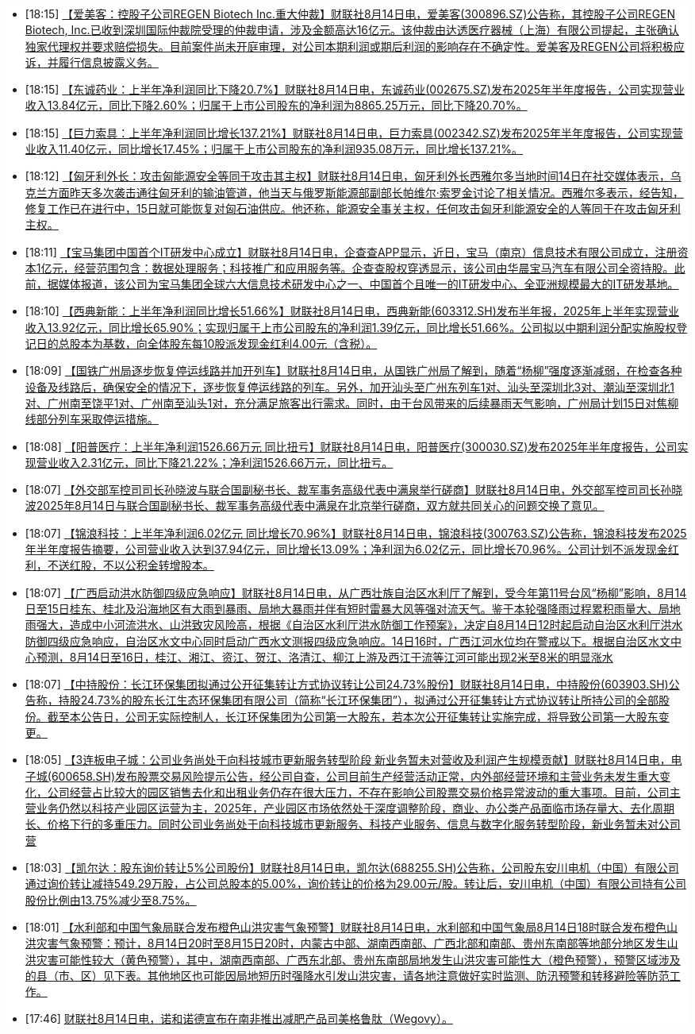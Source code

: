   - [18:15] [【爱美客：控股子公司REGEN Biotech  Inc.重大仲裁】财联社8月14日电，爱美客(300896.SZ)公告称，其控股子公司REGEN Biotech, Inc.已收到深圳国际仲裁院受理的仲裁申请，涉及金额高达16亿元。该仲裁由达透医疗器械（上海）有限公司提起，主张确认独家代理权并要求赔偿损失。目前案件尚未开庭审理，对公司本期利润或期后利润的影响存在不确定性。爱美客及REGEN公司将积极应诉，并履行信息披露义务。](https://www.cls.cn/detail/2115467)

  - [18:15] [【东诚药业：上半年净利润同比下降20.7%】财联社8月14日电，东诚药业(002675.SZ)发布2025年半年度报告，公司实现营业收入13.84亿元，同比下降2.60%；归属于上市公司股东的净利润为8865.25万元，同比下降20.70%。](https://www.cls.cn/detail/2115466)

  - [18:15] [【巨力索具：上半年净利润同比增长137.21%】财联社8月14日电，巨力索具(002342.SZ)发布2025年半年度报告，公司实现营业收入11.40亿元，同比增长17.45%；归属于上市公司股东的净利润935.08万元，同比增长137.21%。](https://www.cls.cn/detail/2115465)

  - [18:12] [【匈牙利外长：攻击匈能源安全等同于攻击其主权】财联社8月14日电，匈牙利外长西雅尔多当地时间14日在社交媒体表示，乌克兰方面昨天多次袭击通往匈牙利的输油管道，他当天与俄罗斯能源部副部长帕维尔·索罗金讨论了相关情况。西雅尔多表示，经告知，修复工作已在进行中，15日就可能恢复对匈石油供应。他还称，能源安全事关主权，任何攻击匈牙利能源安全的人等同于在攻击匈牙利主权。](https://www.cls.cn/detail/2115460)

  - [18:11] [【宝马集团中国首个IT研发中心成立】财联社8月14日电，企查查APP显示，近日，宝马（南京）信息技术有限公司成立，注册资本1亿元，经营范围包含：数据处理服务；科技推广和应用服务等。企查查股权穿透显示，该公司由华晨宝马汽车有限公司全资持股。此前，据媒体报道，该公司为宝马集团全球六大信息技术研发中心之一、中国首个且唯一的IT研发中心、全亚洲规模最大的IT研发基地。](https://www.cls.cn/detail/2115451)

  - [18:10] [【西典新能：上半年净利润同比增长51.66%】财联社8月14日电，西典新能(603312.SH)发布半年报，2025年上半年实现营业收入13.92亿元，同比增长65.90%；实现归属于上市公司股东的净利润1.39亿元，同比增长51.66%。公司拟以中期利润分配实施股权登记日的总股本为基数，向全体股东每10股派发现金红利4.00元（含税）。](https://www.cls.cn/detail/2115457)

  - [18:09] [【国铁广州局逐步恢复停运线路并加开列车】财联社8月14日电，从国铁广州局了解到，随着“杨柳”强度逐渐减弱，在检查各种设备及线路后，确保安全的情况下，逐步恢复停运线路的列车。另外，加开汕头至广州东列车1对、汕头至深圳北3对、潮汕至深圳北1对、广州南至饶平1对、广州南至汕头1对，充分满足旅客出行需求。同时，由于台风带来的后续暴雨天气影响，广州局计划15日对焦柳线部分列车采取停运措施。](https://www.cls.cn/detail/2115454)

  - [18:08] [【阳普医疗：上半年净利润1526.66万元 同比扭亏】财联社8月14日电，阳普医疗(300030.SZ)发布2025年半年度报告，公司实现营业收入2.31亿元，同比下降21.22%；净利润1526.66万元，同比扭亏。](https://www.cls.cn/detail/2115453)

  - [18:07] [【外交部军控司司长孙晓波与联合国副秘书长、裁军事务高级代表中满泉举行磋商】财联社8月14日电，外交部军控司司长孙晓波2025年8月14日与联合国副秘书长、裁军事务高级代表中满泉在北京举行磋商，双方就共同关心的问题交换了意见。](https://www.cls.cn/detail/2115449)

  - [18:07] [【锦浪科技：上半年净利润6.02亿元 同比增长70.96%】财联社8月14日电，锦浪科技(300763.SZ)公告称，锦浪科技发布2025年半年度报告摘要，公司营业收入达到37.94亿元，同比增长13.09%；净利润为6.02亿元，同比增长70.96%。公司计划不派发现金红利，不送红股，不以公积金转增股本。](https://www.cls.cn/detail/2115450)

  - [18:07] [【广西启动洪水防御四级应急响应】财联社8月14日电，从广西壮族自治区水利厅了解到，受今年第11号台风“杨柳”影响，8月14日至15日桂东、桂北及沿海地区有大雨到暴雨、局地大暴雨并伴有短时雷暴大风等强对流天气。鉴于本轮强降雨过程累积雨量大、局地雨强大，造成中小河流洪水、山洪致灾风险高，根据《自治区水利厅洪水防御工作预案》，决定自8月14日12时起启动自治区水利厅洪水防御四级应急响应，自治区水文中心同时启动广西水文测报四级应急响应。14日16时，广西江河水位均在警戒以下。根据自治区水文中心预测，8月14日至16日，桂江、湘江、资江、贺江、洛清江、柳江上游及西江干流等江河可能出现2米至8米的明显涨水](https://www.cls.cn/detail/2115447)

  - [18:07] [【中持股份：长江环保集团拟通过公开征集转让方式协议转让公司24.73%股份】财联社8月14日电，中持股份(603903.SH)公告称，持股24.73%的股东长江生态环保集团有限公司（简称“长江环保集团”），拟通过公开征集转让方式协议转让所持公司的全部股份。截至本公告日，公司无实际控制人，长江环保集团为公司第一大股东，若本次公开征集转让实施完成，将导致公司第一大股东变更。](https://www.cls.cn/detail/2115448)

  - [18:05] [【3连板电子城：公司业务尚处于向科技城市更新服务转型阶段 新业务暂未对营收及利润产生规模贡献】财联社8月14日电，电子城(600658.SH)发布股票交易风险提示公告，经公司自查，公司目前生产经营活动正常，内外部经营环境和主营业务未发生重大变化，公司经营占比较大的园区销售去化和出租业务仍存在很大压力，不存在影响公司股票交易价格异常波动的重大事项。目前，公司主营业务仍然以科技产业园区运营为主，2025年，产业园区市场依然处于深度调整阶段，商业、办公类产品面临市场存量大、去化周期长、价格下行的多重压力。同时公司业务尚处于向科技城市更新服务、科技产业服务、信息与数字化服务转型阶段，新业务暂未对公司营](https://www.cls.cn/detail/2115442)

  - [18:03] [【凯尔达：股东询价转让5%公司股份】财联社8月14日电，凯尔达(688255.SH)公告称，公司股东安川电机（中国）有限公司通过询价转让减持549.29万股，占公司总股本的5.00%，询价转让的价格为29.00元/股。转让后，安川电机（中国）有限公司持有公司股份比例由13.75%减少至8.75%。](https://www.cls.cn/detail/2115434)

  - [18:01] [【水利部和中国气象局联合发布橙色山洪灾害气象预警】财联社8月14日电，水利部和中国气象局8月14日18时联合发布橙色山洪灾害气象预警：预计，8月14日20时至8月15日20时，内蒙古中部、湖南西南部、广西北部和南部、贵州东南部等地部分地区发生山洪灾害可能性较大（黄色预警），其中，湖南西南部、广西东北部、贵州东南部局地发生山洪灾害可能性大（橙色预警），预警区域涉及的县（市、区）见下表。其他地区也可能因局地短历时强降水引发山洪灾害，请各地注意做好实时监测、防汛预警和转移避险等防范工作。](https://www.cls.cn/detail/2115426)

  - [17:46] [财联社8月14日电，诺和诺德宣布在南非推出减肥产品司美格鲁肽（Wegovy）。](https://www.cls.cn/detail/2115408)
